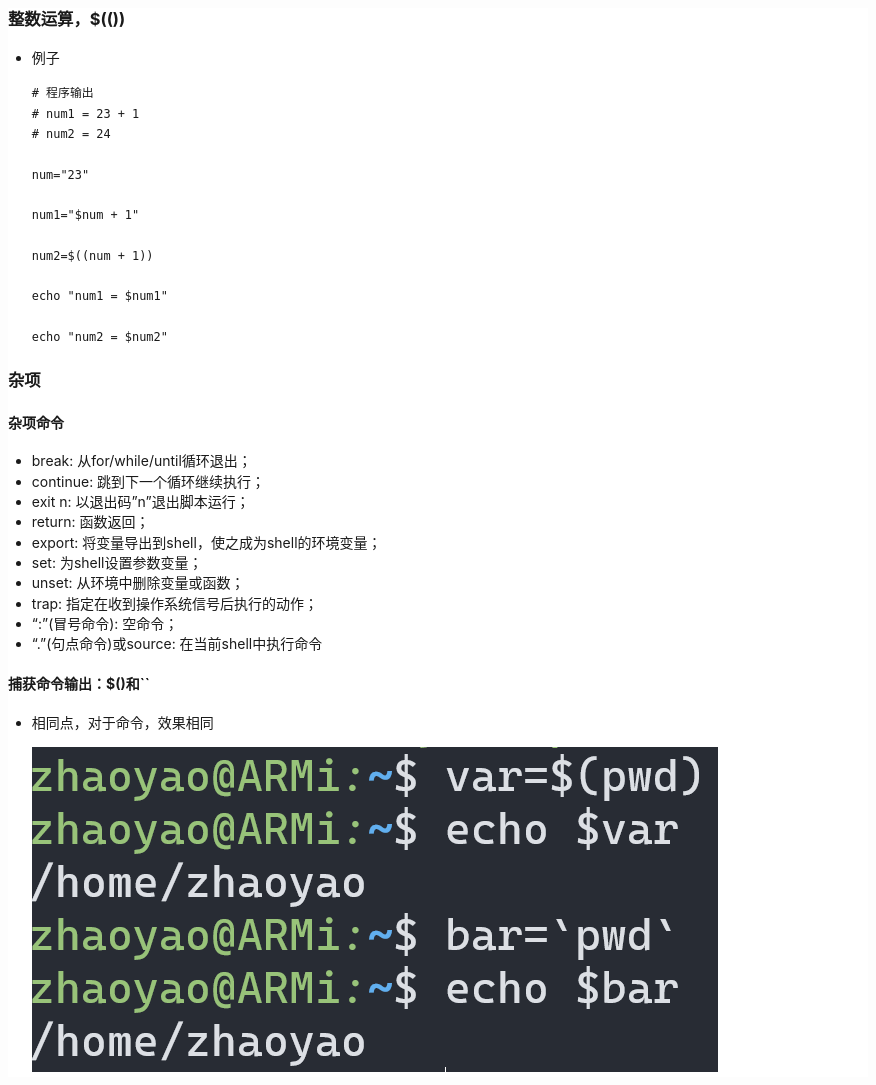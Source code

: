 ### 整数运算，$(())

- 例子

  ```shell
  # 程序输出
  # num1 = 23 + 1
  # num2 = 24
  
  num="23"
  
  num1="$num + 1"
  
  num2=$((num + 1))
  
  echo "num1 = $num1"
  
  echo "num2 = $num2"
  ```

### 杂项

#### 杂项命令

- break: 从for/while/until循环退出；
- continue: 跳到下一个循环继续执行；
- exit n: 以退出码”n”退出脚本运行；
- return: 函数返回；
- export: 将变量导出到shell，使之成为shell的环境变量；
- set: 为shell设置参数变量；
- unset: 从环境中删除变量或函数；
- trap: 指定在收到操作系统信号后执行的动作；
- “:”(冒号命令): 空命令；
- “.”(句点命令)或source: 在当前shell中执行命令

#### 捕获命令输出：$()和``

- 相同点，对于命令，效果相同

  ![./REVIEW.assets/image-20230407204753954](./REVIEW.assets/image-20230407204753954.png)
